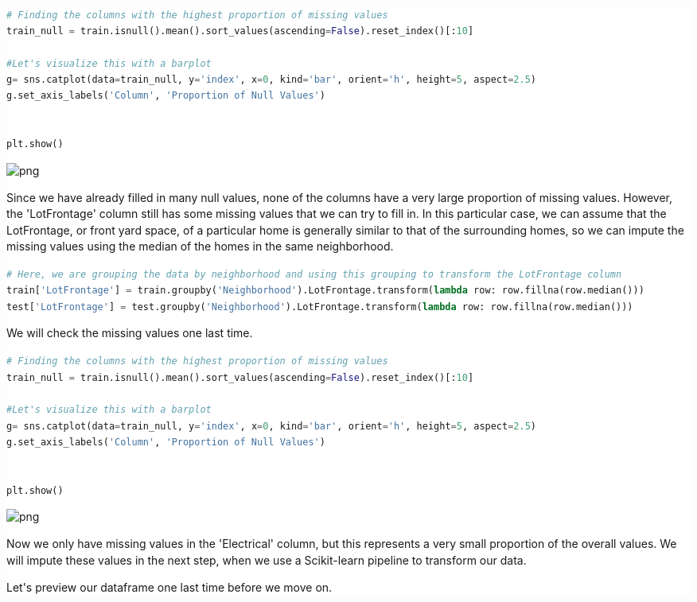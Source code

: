 
```python
# Finding the columns with the highest proportion of missing values
train_null = train.isnull().mean().sort_values(ascending=False).reset_index()[:10]

#Let's visualize this with a barplot
g= sns.catplot(data=train_null, y='index', x=0, kind='bar', orient='h', height=5, aspect=2.5)
g.set_axis_labels('Column', 'Proportion of Null Values')


plt.show()
```


![png](output_30_0.png)


Since we have already filled in many null values, none of the columns have a very large proportion of missing values. However, the 'LotFrontage' column still has some missing values that we can try to fill in. In this particular case, we can assume that the LotFrontage, or front yard space, of a particular home is generally similar to that of the surrounding homes, so we can impute the missing values using the median of the homes in the same neighborhood.



```python
# Here, we are grouping the data by neighborhood and using this grouping to transform the LotFrontage column
train['LotFrontage'] = train.groupby('Neighborhood').LotFrontage.transform(lambda row: row.fillna(row.median()))
test['LotFrontage'] = test.groupby('Neighborhood').LotFrontage.transform(lambda row: row.fillna(row.median()))
```

We will check the missing values one last time. 


```python
# Finding the columns with the highest proportion of missing values
train_null = train.isnull().mean().sort_values(ascending=False).reset_index()[:10]

#Let's visualize this with a barplot
g= sns.catplot(data=train_null, y='index', x=0, kind='bar', orient='h', height=5, aspect=2.5)
g.set_axis_labels('Column', 'Proportion of Null Values')


plt.show()
```


![png](output_34_0.png)


Now we only have missing values in the 'Electrical' column, but this represents a very small proportion of the overall values. We will impute these values in the next step, when we use a Scikit-learn pipeline to transform our data.

Let's preview our dataframe one last time before we move on.
